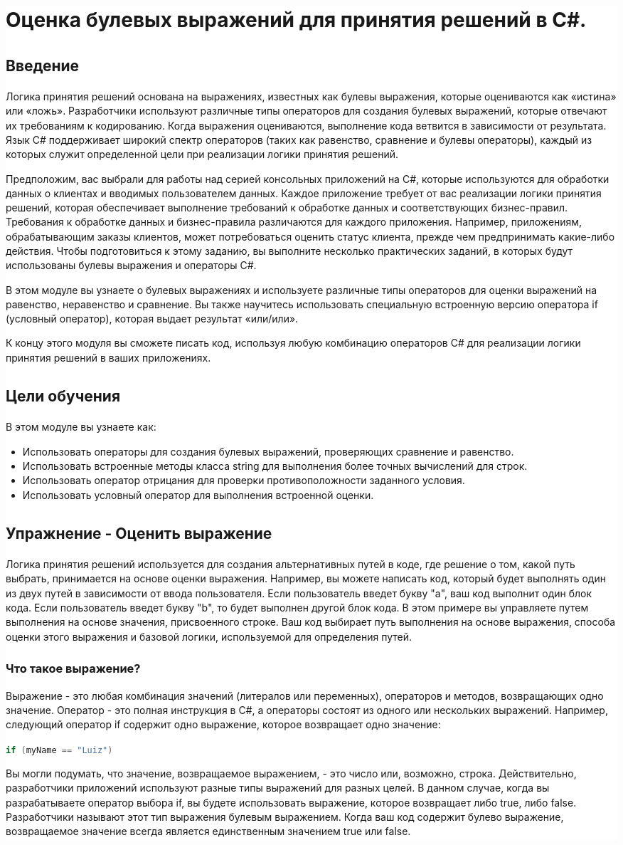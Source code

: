# Оценка булевых выражений для принятия решений в C#.

## Введение
Логика принятия решений основана на выражениях, известных как булевы выражения, которые оцениваются как «истина» или «ложь». Разработчики используют различные типы операторов для создания булевых выражений, которые отвечают их требованиям к кодированию. Когда выражения оцениваются, выполнение кода ветвится в зависимости от результата. Язык C# поддерживает широкий спектр операторов (таких как равенство, сравнение и булевы операторы), каждый из которых служит определенной цели при реализации логики принятия решений.

Предположим, вас выбрали для работы над серией консольных приложений на C#, которые используются для обработки данных о клиентах и вводимых пользователем данных. Каждое приложение требует от вас реализации логики принятия решений, которая обеспечивает выполнение требований к обработке данных и соответствующих бизнес-правил. Требования к обработке данных и бизнес-правила различаются для каждого приложения. Например, приложениям, обрабатывающим заказы клиентов, может потребоваться оценить статус клиента, прежде чем предпринимать какие-либо действия. Чтобы подготовиться к этому заданию, вы выполните несколько практических заданий, в которых будут использованы булевы выражения и операторы C#.

В этом модуле вы узнаете о булевых выражениях и используете различные типы операторов для оценки выражений на равенство, неравенство и сравнение. Вы также научитесь использовать специальную встроенную версию оператора if (условный оператор), которая выдает результат «или/или».

К концу этого модуля вы сможете писать код, используя любую комбинацию операторов C# для реализации логики принятия решений в ваших приложениях.

## Цели обучения
В этом модуле вы узнаете как:

- Использовать операторы для создания булевых выражений, проверяющих сравнение и равенство.
- Использовать встроенные методы класса string для выполнения более точных вычислений для строк.
- Использовать оператор отрицания для проверки противоположности заданного условия.
- Использовать условный оператор для выполнения встроенной оценки.

## Упражнение - Оценить выражение
Логика принятия решений используется для создания альтернативных путей в коде, где решение о том, какой путь выбрать, принимается на основе оценки выражения. Например, вы можете написать код, который будет выполнять один из двух путей в зависимости от ввода пользователя. Если пользователь введет букву "a", ваш код выполнит один блок кода. Если пользователь введет букву "b", то будет выполнен другой блок кода. В этом примере вы управляете путем выполнения на основе значения, присвоенного строке. Ваш код выбирает путь выполнения на основе выражения, способа оценки этого выражения и базовой логики, используемой для определения путей.

### Что такое выражение? 
Выражение - это любая комбинация значений (литералов или переменных), операторов и методов, возвращающих одно значение. Оператор - это полная инструкция в C#, а операторы состоят из одного или нескольких выражений. Например, следующий оператор if содержит одно выражение, которое возвращает одно значение:
```cs
if (myName == "Luiz")
```
Вы могли подумать, что значение, возвращаемое выражением, - это число или, возможно, строка. Действительно, разработчики приложений используют разные типы выражений для разных целей. В данном случае, когда вы разрабатываете оператор выбора if, вы будете использовать выражение, которое возвращает либо true, либо false. Разработчики называют этот тип выражения булевым выражением. Когда ваш код содержит булево выражение, возвращаемое значение всегда является единственным значением true или false.
